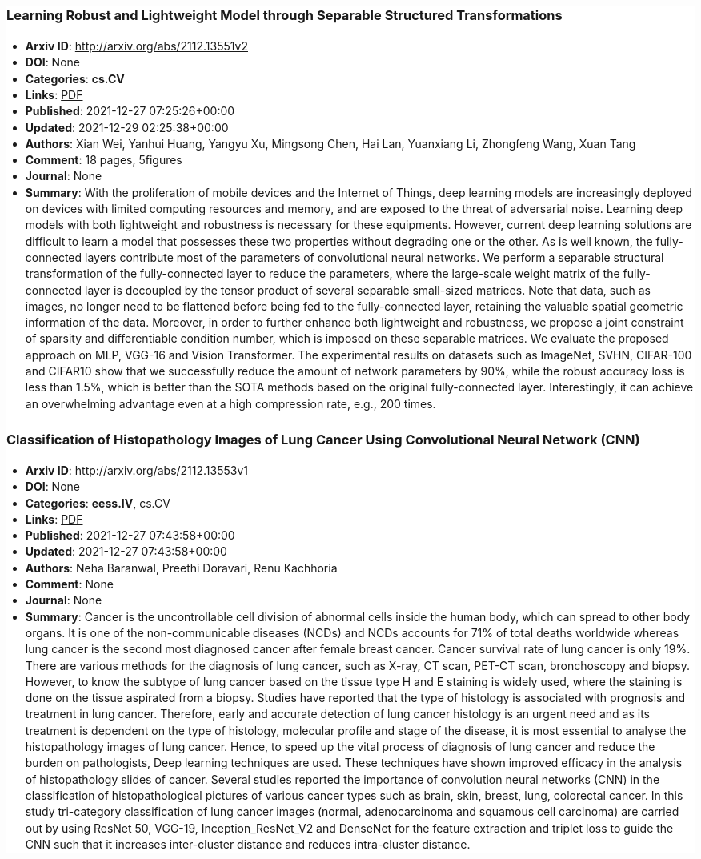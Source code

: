 

### Learning Robust and Lightweight Model through Separable Structured Transformations
- **Arxiv ID**: http://arxiv.org/abs/2112.13551v2
- **DOI**: None
- **Categories**: **cs.CV**
- **Links**: [PDF](http://arxiv.org/pdf/2112.13551v2)
- **Published**: 2021-12-27 07:25:26+00:00
- **Updated**: 2021-12-29 02:25:38+00:00
- **Authors**: Xian Wei, Yanhui Huang, Yangyu Xu, Mingsong Chen, Hai Lan, Yuanxiang Li, Zhongfeng Wang, Xuan Tang
- **Comment**: 18 pages, 5figures
- **Journal**: None
- **Summary**: With the proliferation of mobile devices and the Internet of Things, deep learning models are increasingly deployed on devices with limited computing resources and memory, and are exposed to the threat of adversarial noise. Learning deep models with both lightweight and robustness is necessary for these equipments. However, current deep learning solutions are difficult to learn a model that possesses these two properties without degrading one or the other. As is well known, the fully-connected layers contribute most of the parameters of convolutional neural networks. We perform a separable structural transformation of the fully-connected layer to reduce the parameters, where the large-scale weight matrix of the fully-connected layer is decoupled by the tensor product of several separable small-sized matrices. Note that data, such as images, no longer need to be flattened before being fed to the fully-connected layer, retaining the valuable spatial geometric information of the data. Moreover, in order to further enhance both lightweight and robustness, we propose a joint constraint of sparsity and differentiable condition number, which is imposed on these separable matrices. We evaluate the proposed approach on MLP, VGG-16 and Vision Transformer. The experimental results on datasets such as ImageNet, SVHN, CIFAR-100 and CIFAR10 show that we successfully reduce the amount of network parameters by 90%, while the robust accuracy loss is less than 1.5%, which is better than the SOTA methods based on the original fully-connected layer. Interestingly, it can achieve an overwhelming advantage even at a high compression rate, e.g., 200 times.



### Classification of Histopathology Images of Lung Cancer Using Convolutional Neural Network (CNN)
- **Arxiv ID**: http://arxiv.org/abs/2112.13553v1
- **DOI**: None
- **Categories**: **eess.IV**, cs.CV
- **Links**: [PDF](http://arxiv.org/pdf/2112.13553v1)
- **Published**: 2021-12-27 07:43:58+00:00
- **Updated**: 2021-12-27 07:43:58+00:00
- **Authors**: Neha Baranwal, Preethi Doravari, Renu Kachhoria
- **Comment**: None
- **Journal**: None
- **Summary**: Cancer is the uncontrollable cell division of abnormal cells inside the human body, which can spread to other body organs. It is one of the non-communicable diseases (NCDs) and NCDs accounts for 71% of total deaths worldwide whereas lung cancer is the second most diagnosed cancer after female breast cancer. Cancer survival rate of lung cancer is only 19%. There are various methods for the diagnosis of lung cancer, such as X-ray, CT scan, PET-CT scan, bronchoscopy and biopsy. However, to know the subtype of lung cancer based on the tissue type H and E staining is widely used, where the staining is done on the tissue aspirated from a biopsy. Studies have reported that the type of histology is associated with prognosis and treatment in lung cancer. Therefore, early and accurate detection of lung cancer histology is an urgent need and as its treatment is dependent on the type of histology, molecular profile and stage of the disease, it is most essential to analyse the histopathology images of lung cancer. Hence, to speed up the vital process of diagnosis of lung cancer and reduce the burden on pathologists, Deep learning techniques are used. These techniques have shown improved efficacy in the analysis of histopathology slides of cancer. Several studies reported the importance of convolution neural networks (CNN) in the classification of histopathological pictures of various cancer types such as brain, skin, breast, lung, colorectal cancer. In this study tri-category classification of lung cancer images (normal, adenocarcinoma and squamous cell carcinoma) are carried out by using ResNet 50, VGG-19, Inception_ResNet_V2 and DenseNet for the feature extraction and triplet loss to guide the CNN such that it increases inter-cluster distance and reduces intra-cluster distance.
